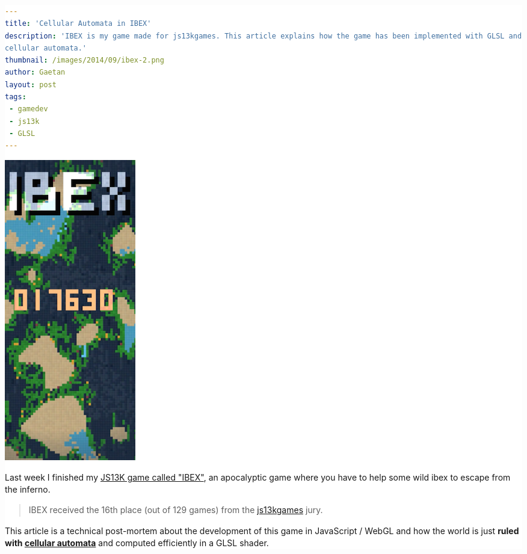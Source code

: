 ```yaml
---
title: 'Cellular Automata in IBEX'
description: 'IBEX is my game made for js13kgames. This article explains how the game has been implemented with GLSL and cellular automata.'
thumbnail: /images/2014/09/ibex-2.png
author: Gaetan
layout: post
tags:
 - gamedev
 - js13k
 - GLSL
---
```


 [gamepost]: /2014/09/ibex
 [js13kgames]: http://js13kgames.com/
 [submission]: http://js13kgames.com/entries/ibex
 [github]: http://github.com/gre/js13k-2014
 [cellular]: http://en.wikipedia.org/wiki/Cellular_automaton
 [wolfram]: http://en.wikipedia.org/wiki/Stephen_Wolfram
 [ankos]: https://www.wolframscience.com/
 [gol]: http://en.wikipedia.org/wiki/Conway's_Game_of_Life
 [cavelikegen]: http://www.roguebasin.com/index.php?title=Cellular_Automata_Method_for_Generating_Random_Cave-Like_Levels
 [logicfrag]: https://github.com/gre/js13k-2014/blob/master/src/shaders/logic.frag


<a href="/2014/09/ibex">
  <img src="/images/2014/09/ibex-2.png" alt="" class="thumbnail-right" />
</a>

Last week I finished my [JS13K game called "IBEX"][gamepost],
an apocalyptic game where you have to help some wild ibex to escape from the inferno.

> IBEX received the 16th place (out of 129 games) from the [js13kgames][js13kgames] jury.

This article is a technical post-mortem about the development of this game in JavaScript / WebGL
and how the world is just **ruled with [cellular automata][cellular]**
and computed efficiently in a GLSL shader.
